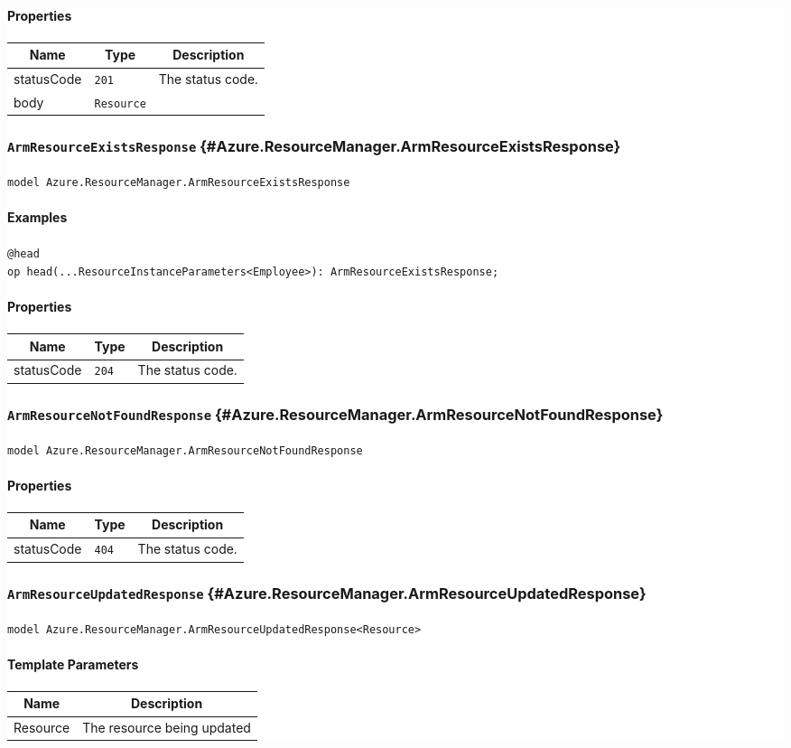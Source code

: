 #### Properties

| Name       | Type       | Description      |
| ---------- | ---------- | ---------------- |
| statusCode | `201`      | The status code. |
| body       | `Resource` |                  |

### `ArmResourceExistsResponse` {#Azure.ResourceManager.ArmResourceExistsResponse}

```typespec
model Azure.ResourceManager.ArmResourceExistsResponse
```

#### Examples

```typespec
@head
op head(...ResourceInstanceParameters<Employee>): ArmResourceExistsResponse;
```

#### Properties

| Name       | Type  | Description      |
| ---------- | ----- | ---------------- |
| statusCode | `204` | The status code. |

### `ArmResourceNotFoundResponse` {#Azure.ResourceManager.ArmResourceNotFoundResponse}

```typespec
model Azure.ResourceManager.ArmResourceNotFoundResponse
```

#### Properties

| Name       | Type  | Description      |
| ---------- | ----- | ---------------- |
| statusCode | `404` | The status code. |

### `ArmResourceUpdatedResponse` {#Azure.ResourceManager.ArmResourceUpdatedResponse}

```typespec
model Azure.ResourceManager.ArmResourceUpdatedResponse<Resource>
```

#### Template Parameters

| Name     | Description                |
| -------- | -------------------------- |
| Resource | The resource being updated |
